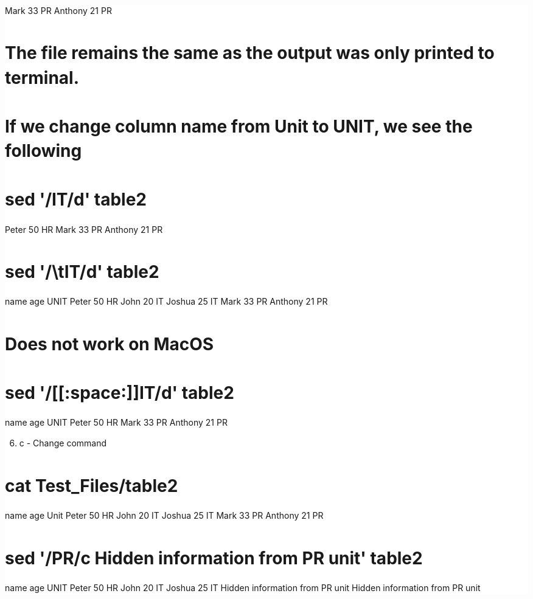 Mark    33      PR
Anthony 21      PR 
# The file remains the same as the output was only printed to terminal.

# If we change column name from Unit to UNIT, we see the following
# sed '/IT/d' table2
Peter   50      HR
Mark    33      PR
Anthony 21      PR

# sed '/\tIT/d' table2
name    age     UNIT
Peter   50      HR
John    20      IT
Joshua  25      IT
Mark    33      PR
Anthony 21      PR
# Does not work on MacOS

# sed '/[[:space:]]IT/d' table2
name    age     UNIT
Peter   50      HR
Mark    33      PR
Anthony 21      PR


6. c - Change command

# cat Test_Files/table2
name    age     Unit
Peter   50      HR
John    20      IT
Joshua  25      IT
Mark    33      PR
Anthony 21      PR 

# sed '/PR/c Hidden information from PR unit' table2
name    age     UNIT
Peter   50      HR
John    20      IT
Joshua  25      IT
Hidden information from PR unit
Hidden information from PR unit
